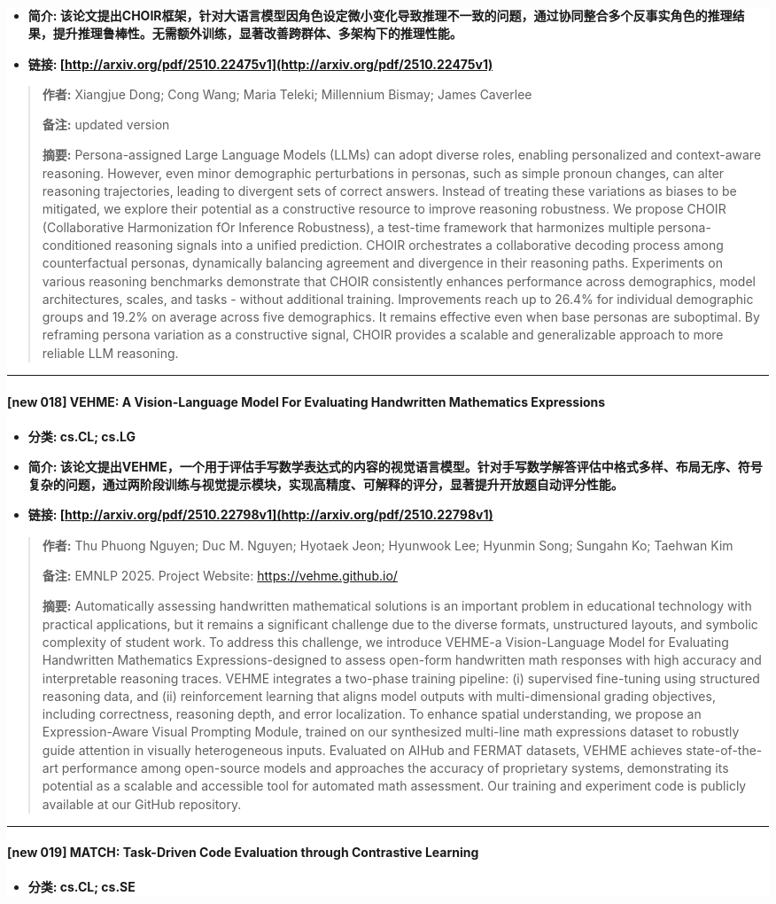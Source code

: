 - **简介: 该论文提出CHOIR框架，针对大语言模型因角色设定微小变化导致推理不一致的问题，通过协同整合多个反事实角色的推理结果，提升推理鲁棒性。无需额外训练，显著改善跨群体、多架构下的推理性能。**

- **链接: [http://arxiv.org/pdf/2510.22475v1](http://arxiv.org/pdf/2510.22475v1)**

> **作者:** Xiangjue Dong; Cong Wang; Maria Teleki; Millennium Bismay; James Caverlee
>
> **备注:** updated version
>
> **摘要:** Persona-assigned Large Language Models (LLMs) can adopt diverse roles, enabling personalized and context-aware reasoning. However, even minor demographic perturbations in personas, such as simple pronoun changes, can alter reasoning trajectories, leading to divergent sets of correct answers. Instead of treating these variations as biases to be mitigated, we explore their potential as a constructive resource to improve reasoning robustness. We propose CHOIR (Collaborative Harmonization fOr Inference Robustness), a test-time framework that harmonizes multiple persona-conditioned reasoning signals into a unified prediction. CHOIR orchestrates a collaborative decoding process among counterfactual personas, dynamically balancing agreement and divergence in their reasoning paths. Experiments on various reasoning benchmarks demonstrate that CHOIR consistently enhances performance across demographics, model architectures, scales, and tasks - without additional training. Improvements reach up to 26.4% for individual demographic groups and 19.2% on average across five demographics. It remains effective even when base personas are suboptimal. By reframing persona variation as a constructive signal, CHOIR provides a scalable and generalizable approach to more reliable LLM reasoning.
>
---
#### [new 018] VEHME: A Vision-Language Model For Evaluating Handwritten Mathematics Expressions
- **分类: cs.CL; cs.LG**

- **简介: 该论文提出VEHME，一个用于评估手写数学表达式的内容的视觉语言模型。针对手写数学解答评估中格式多样、布局无序、符号复杂的问题，通过两阶段训练与视觉提示模块，实现高精度、可解释的评分，显著提升开放题自动评分性能。**

- **链接: [http://arxiv.org/pdf/2510.22798v1](http://arxiv.org/pdf/2510.22798v1)**

> **作者:** Thu Phuong Nguyen; Duc M. Nguyen; Hyotaek Jeon; Hyunwook Lee; Hyunmin Song; Sungahn Ko; Taehwan Kim
>
> **备注:** EMNLP 2025. Project Website: https://vehme.github.io/
>
> **摘要:** Automatically assessing handwritten mathematical solutions is an important problem in educational technology with practical applications, but it remains a significant challenge due to the diverse formats, unstructured layouts, and symbolic complexity of student work. To address this challenge, we introduce VEHME-a Vision-Language Model for Evaluating Handwritten Mathematics Expressions-designed to assess open-form handwritten math responses with high accuracy and interpretable reasoning traces. VEHME integrates a two-phase training pipeline: (i) supervised fine-tuning using structured reasoning data, and (ii) reinforcement learning that aligns model outputs with multi-dimensional grading objectives, including correctness, reasoning depth, and error localization. To enhance spatial understanding, we propose an Expression-Aware Visual Prompting Module, trained on our synthesized multi-line math expressions dataset to robustly guide attention in visually heterogeneous inputs. Evaluated on AIHub and FERMAT datasets, VEHME achieves state-of-the-art performance among open-source models and approaches the accuracy of proprietary systems, demonstrating its potential as a scalable and accessible tool for automated math assessment. Our training and experiment code is publicly available at our GitHub repository.
>
---
#### [new 019] MATCH: Task-Driven Code Evaluation through Contrastive Learning
- **分类: cs.CL; cs.SE**
